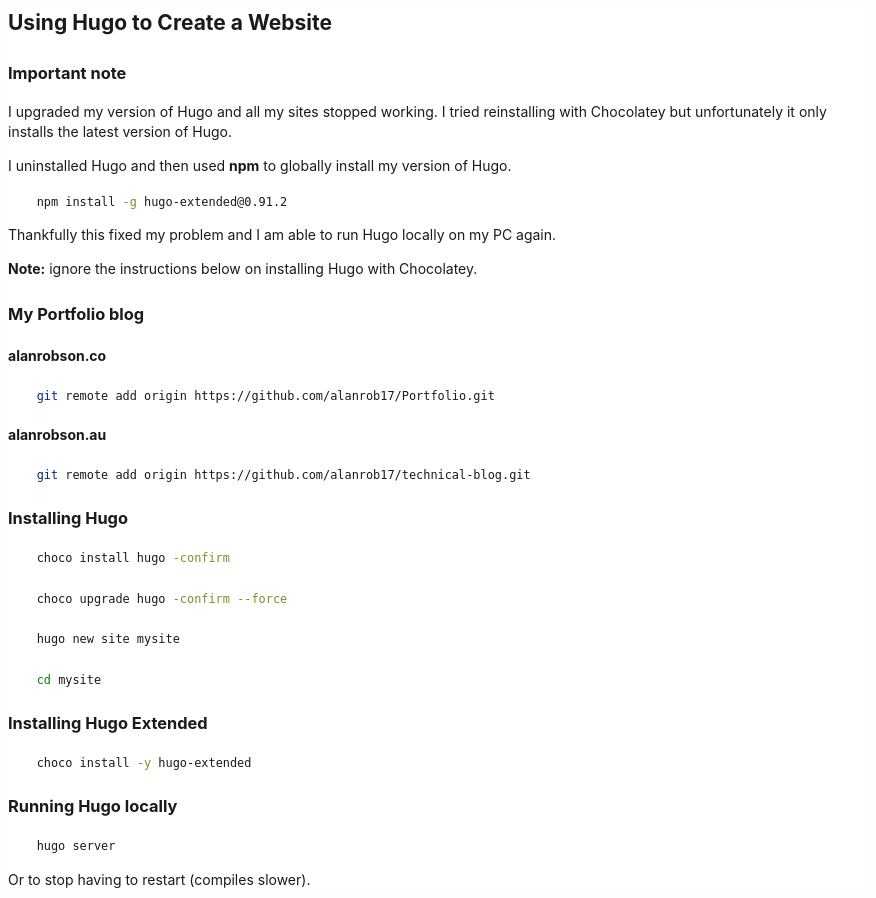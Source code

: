 ## Using Hugo to Create a Website

### Important note

I upgraded my version of Hugo and all my sites stopped working. I tried reinstalling with Chocolatey but unfortunately it only installs the latest version of Hugo.

I uninstalled Hugo and then used **npm** to globally install my version of Hugo.

```bash
    npm install -g hugo-extended@0.91.2
```

Thankfully this fixed my problem and I am able to run Hugo locally on my PC again.

**Note:** ignore the instructions below on installing Hugo with Chocolatey.

### My Portfolio blog

#### alanrobson.co

```bash
    git remote add origin https://github.com/alanrob17/Portfolio.git
```

#### alanrobson.au

```bash
    git remote add origin https://github.com/alanrob17/technical-blog.git
```

### Installing Hugo

```bash
    choco install hugo -confirm

    choco upgrade hugo -confirm --force

    hugo new site mysite

    cd mysite
```

### Installing Hugo Extended

```bash
    choco​ install -y hugo-extended
```

### Running Hugo locally

```bash
    hugo server
```

Or to stop having to restart (compiles slower).
